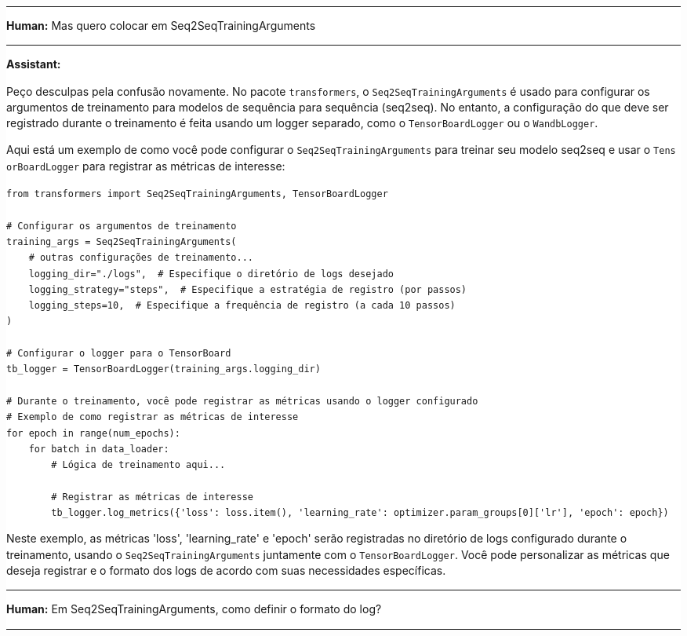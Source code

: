 
***

**Human:**
Mas quero colocar em Seq2SeqTrainingArguments

***

**Assistant:**

Peço desculpas pela confusão novamente. No pacote `transformers`, o `Seq2SeqTrainingArguments` é usado para configurar os argumentos de treinamento para modelos de sequência para sequência (seq2seq). No entanto, a configuração do que deve ser registrado durante o treinamento é feita usando um logger separado, como o `TensorBoardLogger` ou o `WandbLogger`.

Aqui está um exemplo de como você pode configurar o `Seq2SeqTrainingArguments` para treinar seu modelo seq2seq e usar o `TensorBoardLogger` para registrar as métricas de interesse:

```
from transformers import Seq2SeqTrainingArguments, TensorBoardLogger

# Configurar os argumentos de treinamento
training_args = Seq2SeqTrainingArguments(
    # outras configurações de treinamento...
    logging_dir="./logs",  # Especifique o diretório de logs desejado
    logging_strategy="steps",  # Especifique a estratégia de registro (por passos)
    logging_steps=10,  # Especifique a frequência de registro (a cada 10 passos)
)

# Configurar o logger para o TensorBoard
tb_logger = TensorBoardLogger(training_args.logging_dir)

# Durante o treinamento, você pode registrar as métricas usando o logger configurado
# Exemplo de como registrar as métricas de interesse
for epoch in range(num_epochs):
    for batch in data_loader:
        # Lógica de treinamento aqui...
        
        # Registrar as métricas de interesse
        tb_logger.log_metrics({'loss': loss.item(), 'learning_rate': optimizer.param_groups[0]['lr'], 'epoch': epoch})

```

Neste exemplo, as métricas 'loss', 'learning_rate' e 'epoch' serão registradas no diretório de logs configurado durante o treinamento, usando o `Seq2SeqTrainingArguments` juntamente com o `TensorBoardLogger`. Você pode personalizar as métricas que deseja registrar e o formato dos logs de acordo com suas necessidades específicas.


***

**Human:**
Em Seq2SeqTrainingArguments, como definir o formato do log?

***

